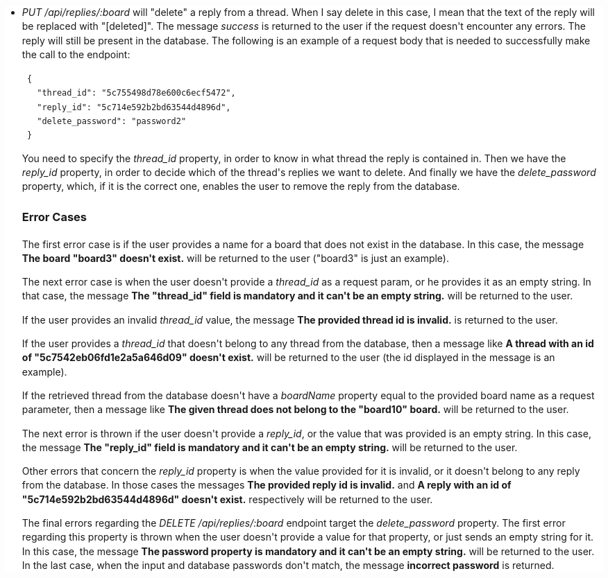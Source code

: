 * *PUT /api/replies/:board* will "delete" a reply from a thread. When I say delete in this case, I mean that the text of the reply will be replaced with "[deleted]". The message *success* is returned to the user if the request doesn't encounter any errors. The reply will still be present in the database. The following is an example of a request body that is needed to successfully make the call to the endpoint:

   ```
    {
      "thread_id": "5c755498d78e600c6ecf5472",
      "reply_id": "5c714e592b2bd63544d4896d",
      "delete_password": "password2"
    }
   ```
   You need to specify the *thread_id* property, in order to know in what thread the reply is contained in. Then we have the *reply_id* property, in order to decide which of the thread's replies we want to delete. And finally we have the *delete_password* property, which, if it is the correct one, enables the user to remove the reply from the database.

   ### Error Cases

   The first error case is if the user provides a name for a board that does not exist in the database. In this case, the message **The board "board3" doesn't exist.** will be returned to the user ("board3" is just an example).

   The next error case is when the user doesn't provide a *thread_id* as a request param, or he provides it as an empty string. In that case, the message **The "thread_id" field is mandatory and it can\'t be an empty string.** will be returned to the user.

   If the user provides an invalid *thread_id* value, the message **The provided thread id is invalid.** is returned to the user.

   If the user provides a *thread_id* that doesn't belong to any thread from the database, then a message like **A thread with an id of "5c7542eb06fd1e2a5a646d09" doesn't exist.** will be returned to the user (the id displayed in the message is an example).

   If the retrieved thread from the database doesn't have a *boardName* property equal to the provided board name as a request parameter, then a message like **The given thread does not belong to the "board10" board.** will be returned to the user.

   The next error is thrown if the user doesn't provide a *reply_id*, or the value that was provided is an empty string. In this case, the message **The "reply_id" field is mandatory and it can\'t be an empty string.** will be returned to the user.

   Other errors that concern the *reply_id* property is when the value provided for it is invalid, or it doesn't belong to any reply from the database. In those cases the messages **The provided reply id is invalid.** and **A reply with an id of "5c714e592b2bd63544d4896d" doesn't exist.** respectively will be returned to the user.

   The final errors regarding the *DELETE /api/replies/:board* endpoint target the *delete_password* property. The first error regarding this property is thrown when the user doesn't provide a value for that property, or just sends an empty string for it. In this case, the message **The password property is mandatory and it can\'t be an empty string.** will be returned to the user.
   In the last case, when the input and database passwords don't match, the message **incorrect password** is returned.

